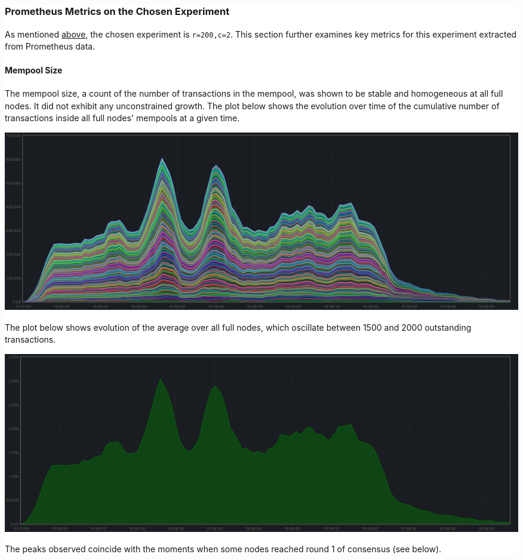 ### Prometheus Metrics on the Chosen Experiment

As mentioned [above](#finding-the-saturation-point), the chosen experiment is `r=200,c=2`.
This section further examines key metrics for this experiment extracted from Prometheus data.

#### Mempool Size

The mempool size, a count of the number of transactions in the mempool, was shown to be stable and homogeneous
at all full nodes. It did not exhibit any unconstrained growth.
The plot below shows the evolution over time of the cumulative number of transactions inside all full nodes' mempools
at a given time.

![mempool-cumulative](img37/200nodes_tm037/v037_r200c2_mempool_size.png)

The plot below shows evolution of the average over all full nodes, which oscillate between 1500 and 2000 outstanding transactions.

![mempool-avg](img37/200nodes_tm037/v037_r200c2_mempool_size_avg.png)

The peaks observed coincide with the moments when some nodes reached round 1 of consensus (see below).
